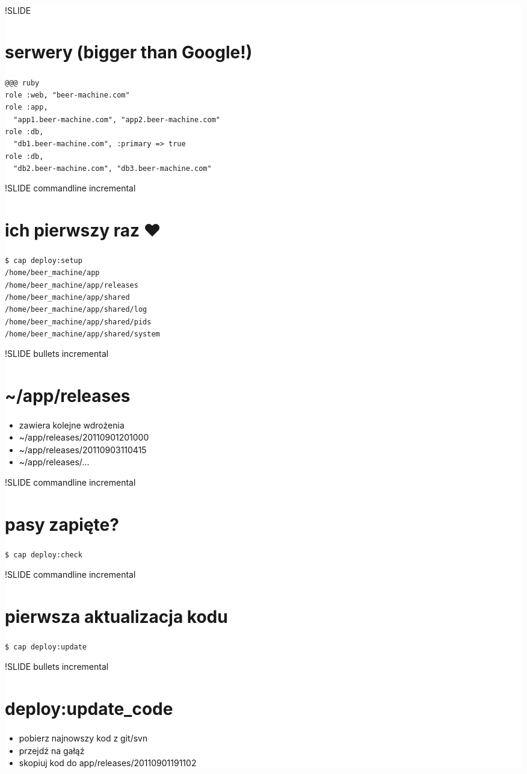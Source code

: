 
!SLIDE
# serwery (bigger than Google!)
    @@@ ruby
    role :web, "beer-machine.com"
    role :app,
      "app1.beer-machine.com", "app2.beer-machine.com"
    role :db,
      "db1.beer-machine.com", :primary => true
    role :db,
      "db2.beer-machine.com", "db3.beer-machine.com"


!SLIDE commandline incremental
# ich pierwszy raz ♥
    $ cap deploy:setup
    /home/beer_machine/app
    /home/beer_machine/app/releases
    /home/beer_machine/app/shared
    /home/beer_machine/app/shared/log
    /home/beer_machine/app/shared/pids
    /home/beer_machine/app/shared/system


!SLIDE bullets incremental
# ~/app/releases
* zawiera kolejne wdrożenia
* ~/app/releases/20110901201000
* ~/app/releases/20110903110415
* ~/app/releases/...


!SLIDE commandline incremental
# pasy zapięte?
    $ cap deploy:check


!SLIDE commandline incremental
# pierwsza aktualizacja kodu
    $ cap deploy:update


!SLIDE bullets incremental
# deploy:update_code
* pobierz najnowszy kod z git/svn
* przejdź na gałąź
* skopiuj kod do app/releases/20110901191102
